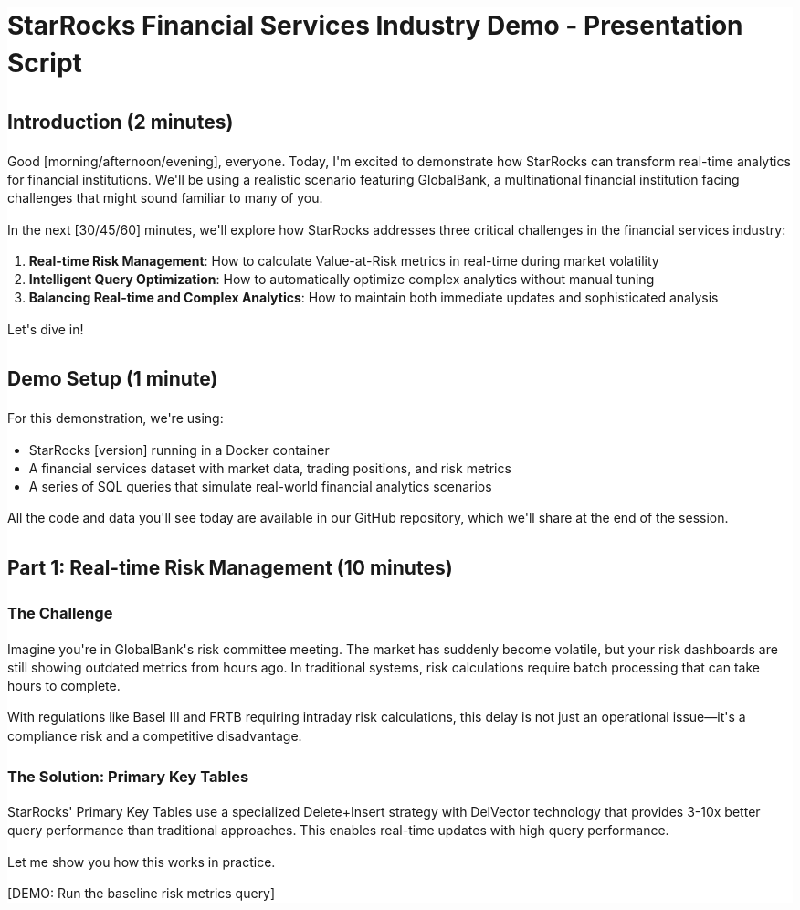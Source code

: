 # StarRocks Financial Services Industry Demo - Presentation Script

## Introduction (2 minutes)

Good [morning/afternoon/evening], everyone. Today, I'm excited to demonstrate how StarRocks can transform real-time analytics for financial institutions. We'll be using a realistic scenario featuring GlobalBank, a multinational financial institution facing challenges that might sound familiar to many of you.

In the next [30/45/60] minutes, we'll explore how StarRocks addresses three critical challenges in the financial services industry:

1. **Real-time Risk Management**: How to calculate Value-at-Risk metrics in real-time during market volatility
2. **Intelligent Query Optimization**: How to automatically optimize complex analytics without manual tuning
3. **Balancing Real-time and Complex Analytics**: How to maintain both immediate updates and sophisticated analysis

Let's dive in!

## Demo Setup (1 minute)

For this demonstration, we're using:
- StarRocks [version] running in a Docker container
- A financial services dataset with market data, trading positions, and risk metrics
- A series of SQL queries that simulate real-world financial analytics scenarios

All the code and data you'll see today are available in our GitHub repository, which we'll share at the end of the session.

## Part 1: Real-time Risk Management (10 minutes)

### The Challenge

Imagine you're in GlobalBank's risk committee meeting. The market has suddenly become volatile, but your risk dashboards are still showing outdated metrics from hours ago. In traditional systems, risk calculations require batch processing that can take hours to complete.

With regulations like Basel III and FRTB requiring intraday risk calculations, this delay is not just an operational issue—it's a compliance risk and a competitive disadvantage.

### The Solution: Primary Key Tables

StarRocks' Primary Key Tables use a specialized Delete+Insert strategy with DelVector technology that provides 3-10x better query performance than traditional approaches. This enables real-time updates with high query performance.

Let me show you how this works in practice.

[DEMO: Run the baseline risk metrics query]
